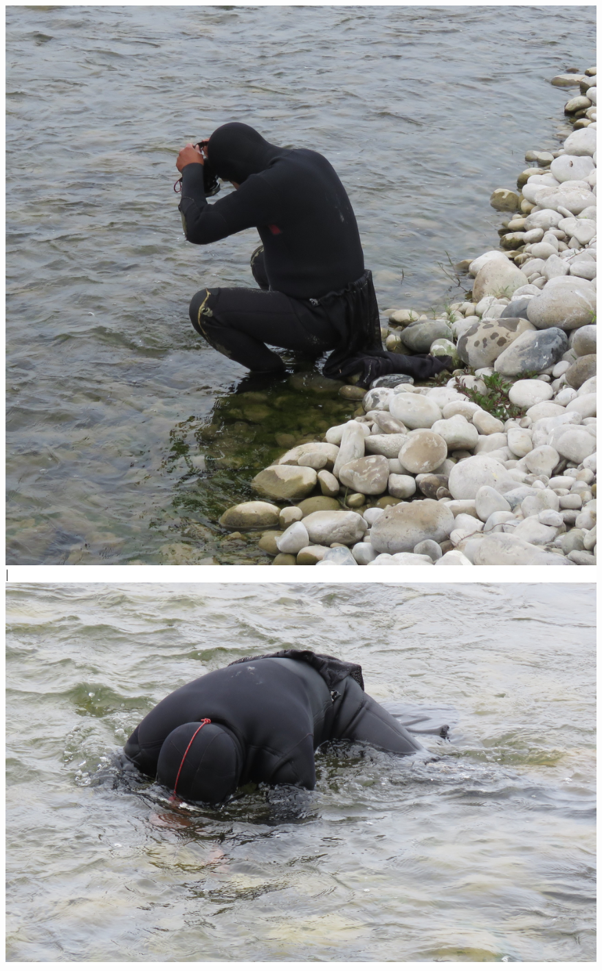 ![Fig 1m. Site RC00b.  (Eustace Barnes). ](/assets/docs/sites/RC00/Picture15.JPG) | ![ ](/assets/docs/sites/RC00/Picture16.JPG)